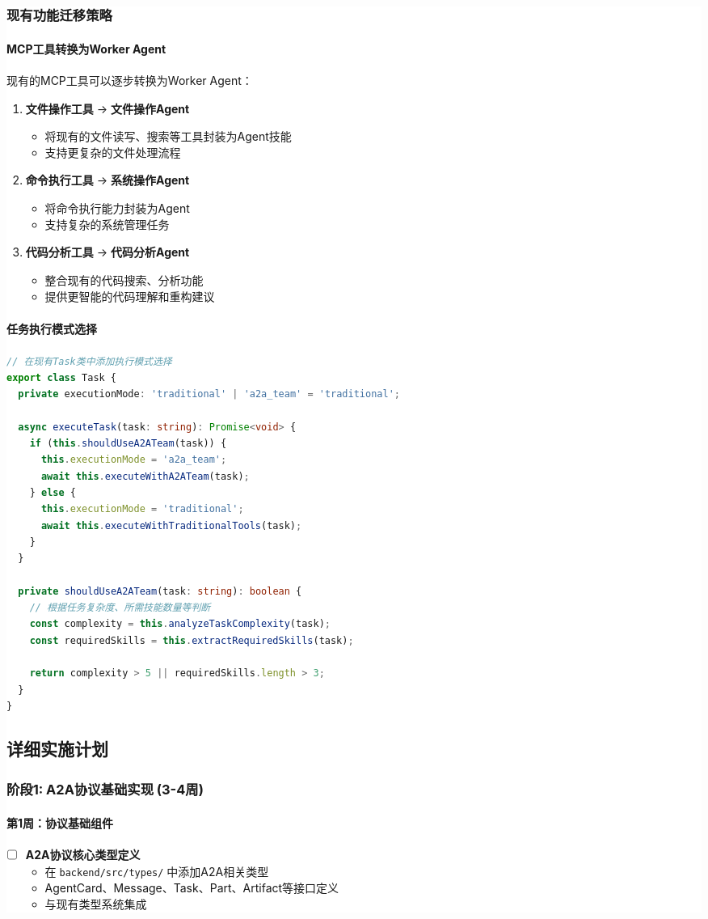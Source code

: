 ### 现有功能迁移策略

#### MCP工具转换为Worker Agent
现有的MCP工具可以逐步转换为Worker Agent：

1. **文件操作工具** → **文件操作Agent**
   - 将现有的文件读写、搜索等工具封装为Agent技能
   - 支持更复杂的文件处理流程

2. **命令执行工具** → **系统操作Agent**
   - 将命令执行能力封装为Agent
   - 支持复杂的系统管理任务

3. **代码分析工具** → **代码分析Agent**
   - 整合现有的代码搜索、分析功能
   - 提供更智能的代码理解和重构建议

#### 任务执行模式选择
```typescript
// 在现有Task类中添加执行模式选择
export class Task {
  private executionMode: 'traditional' | 'a2a_team' = 'traditional';
  
  async executeTask(task: string): Promise<void> {
    if (this.shouldUseA2ATeam(task)) {
      this.executionMode = 'a2a_team';
      await this.executeWithA2ATeam(task);
    } else {
      this.executionMode = 'traditional';
      await this.executeWithTraditionalTools(task);
    }
  }
  
  private shouldUseA2ATeam(task: string): boolean {
    // 根据任务复杂度、所需技能数量等判断
    const complexity = this.analyzeTaskComplexity(task);
    const requiredSkills = this.extractRequiredSkills(task);
    
    return complexity > 5 || requiredSkills.length > 3;
  }
}
```

## 详细实施计划

### 阶段1: A2A协议基础实现 (3-4周)

#### 第1周：协议基础组件
- [ ] **A2A协议核心类型定义**
  - 在 `backend/src/types/` 中添加A2A相关类型
  - AgentCard、Message、Task、Part、Artifact等接口定义
  - 与现有类型系统集成
